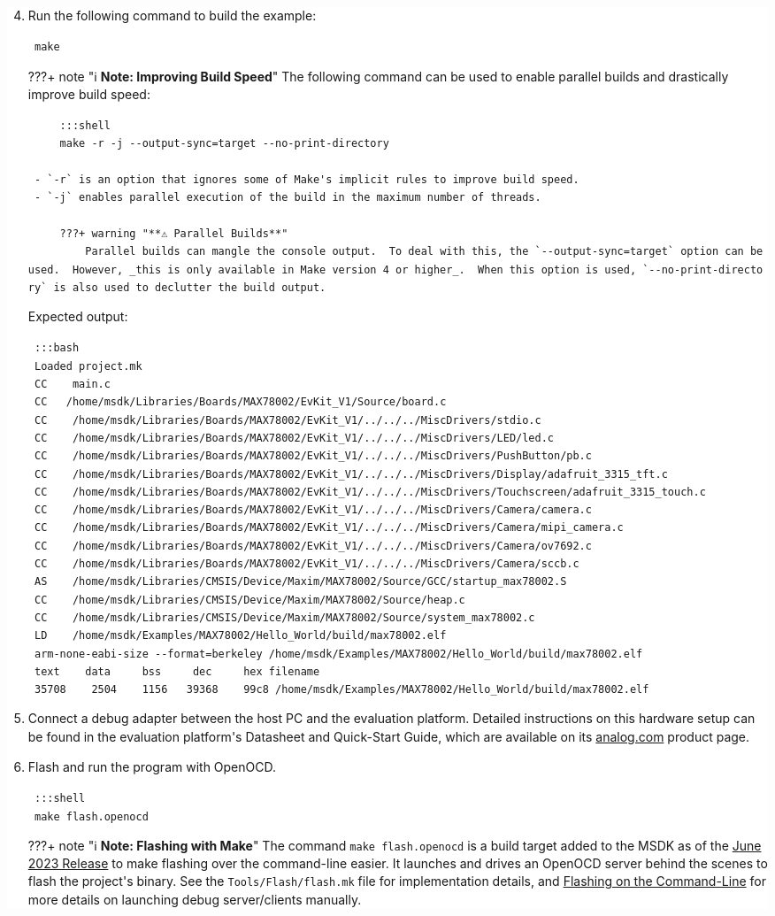4. Run the following command to build the example:

        make

    ???+ note "ℹ️ **Note: Improving Build Speed**"
        The following command can be used to enable parallel builds and drastically improve build speed:

            :::shell
            make -r -j --output-sync=target --no-print-directory

        - `-r` is an option that ignores some of Make's implicit rules to improve build speed.
        - `-j` enables parallel execution of the build in the maximum number of threads.

            ???+ warning "**⚠️ Parallel Builds**"
                Parallel builds can mangle the console output.  To deal with this, the `--output-sync=target` option can be used.  However, _this is only available in Make version 4 or higher_.  When this option is used, `--no-print-directory` is also used to declutter the build output.


    Expected output:

        :::bash
        Loaded project.mk
        CC    main.c
        CC   /home/msdk/Libraries/Boards/MAX78002/EvKit_V1/Source/board.c
        CC    /home/msdk/Libraries/Boards/MAX78002/EvKit_V1/../../../MiscDrivers/stdio.c
        CC    /home/msdk/Libraries/Boards/MAX78002/EvKit_V1/../../../MiscDrivers/LED/led.c
        CC    /home/msdk/Libraries/Boards/MAX78002/EvKit_V1/../../../MiscDrivers/PushButton/pb.c
        CC    /home/msdk/Libraries/Boards/MAX78002/EvKit_V1/../../../MiscDrivers/Display/adafruit_3315_tft.c
        CC    /home/msdk/Libraries/Boards/MAX78002/EvKit_V1/../../../MiscDrivers/Touchscreen/adafruit_3315_touch.c
        CC    /home/msdk/Libraries/Boards/MAX78002/EvKit_V1/../../../MiscDrivers/Camera/camera.c
        CC    /home/msdk/Libraries/Boards/MAX78002/EvKit_V1/../../../MiscDrivers/Camera/mipi_camera.c
        CC    /home/msdk/Libraries/Boards/MAX78002/EvKit_V1/../../../MiscDrivers/Camera/ov7692.c
        CC    /home/msdk/Libraries/Boards/MAX78002/EvKit_V1/../../../MiscDrivers/Camera/sccb.c
        AS    /home/msdk/Libraries/CMSIS/Device/Maxim/MAX78002/Source/GCC/startup_max78002.S
        CC    /home/msdk/Libraries/CMSIS/Device/Maxim/MAX78002/Source/heap.c
        CC    /home/msdk/Libraries/CMSIS/Device/Maxim/MAX78002/Source/system_max78002.c
        LD    /home/msdk/Examples/MAX78002/Hello_World/build/max78002.elf
        arm-none-eabi-size --format=berkeley /home/msdk/Examples/MAX78002/Hello_World/build/max78002.elf
        text    data     bss     dec     hex filename
        35708    2504    1156   39368    99c8 /home/msdk/Examples/MAX78002/Hello_World/build/max78002.elf

5. Connect a debug adapter between the host PC and the evaluation platform. Detailed instructions on this hardware setup can be found in the evaluation platform's Datasheet and Quick-Start Guide, which are available on its [analog.com](https://analog.com) product page.

6. Flash and run the program with OpenOCD.

        :::shell
        make flash.openocd

    ???+ note "ℹ️ **Note: Flashing with Make**"
        The command `make flash.openocd` is a build target added to the MSDK as of the [June 2023 Release](https://github.com/analogdevicesinc/msdk/releases/tag/v2023_06) to make flashing over the command-line easier.  It launches and drives an OpenOCD server behind the scenes to flash the project's binary.  See the `Tools/Flash/flash.mk` file for implementation details, and [Flashing on the Command-Line](#flashing-on-the-command-line) for more details on launching debug server/clients manually.
